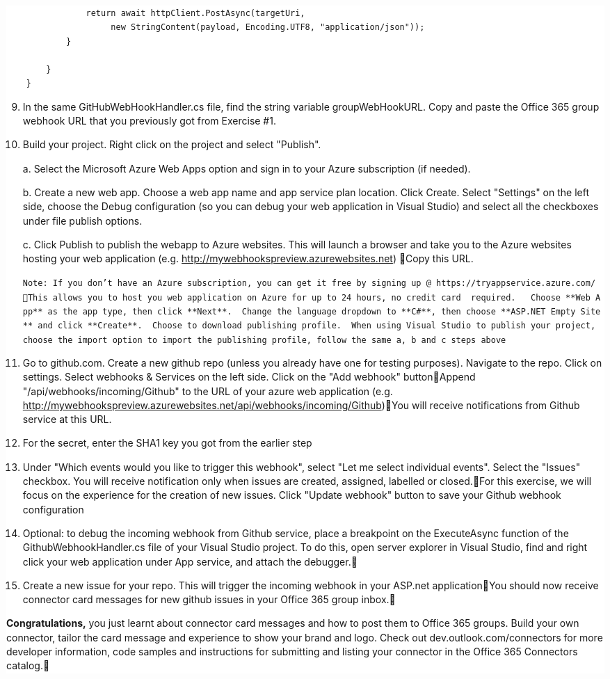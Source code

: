 		            return await httpClient.PostAsync(targetUri,
		                 new StringContent(payload, Encoding.UTF8, "application/json"));
		        }
		
		    }
		}
	
	
9. In the same GitHubWebHookHandler.cs file, find the string variable groupWebHookURL.  Copy and paste the Office 365 group webhook URL that you previously got from Exercise #1. 

10. Build your project.  Right click on the project and select "Publish".  
	
	a. Select the Microsoft Azure Web Apps option and sign in to your Azure subscription (if needed). 
	
	b. Create a new web app.  Choose a web app name and app service plan location. Click Create.  Select  "Settings" on the left side, choose the Debug configuration (so you can debug your web application in Visual Studio) and select all the checkboxes under file publish options. 
	
	c. Click Publish to publish the webapp to Azure websites. This will launch a browser and take you to the Azure websites hosting your web application (e.g. http://mywebhookspreview.azurewebsites.net) Copy this URL.
	
		Note: If you don’t have an Azure subscription, you can get it free by signing up @ https://tryappservice.azure.com/ This allows you to host you web application on Azure for up to 24 hours, no credit card  required.   Choose **Web App** as the app type, then click **Next**.  Change the language dropdown to **C#**, then choose **ASP.NET Empty Site** and click **Create**.  Choose to download publishing profile.  When using Visual Studio to publish your project, choose the import option to import the publishing profile, follow the same a, b and c steps above
	
11. Go to github.com. Create a new github repo (unless you already have one for testing purposes). Navigate to the repo. Click on settings. Select webhooks & Services on the left side. Click on the "Add webhook" buttonAppend "/api/webhooks/incoming/Github" to the  URL of your azure web application (e.g. http://mywebhookspreview.azurewebsites.net/api/webhooks/incoming/Github)You will receive notifications from Github service at this URL.  

12. For the secret, enter the SHA1 key you got from the earlier step

13. Under "Which events would you like to trigger this webhook", select "Let me select individual events". Select the "Issues" checkbox. You will receive notification only when issues are created, assigned, labelled or closed.For this exercise, we will focus on the experience for the creation of new issues.  Click "Update webhook" button to save your Github webhook configuration

14. Optional: to debug the incoming webhook from Github service, place a breakpoint on the ExecuteAsync function of the GithubWebhookHandler.cs file of your Visual Studio project. To do this, open server explorer in Visual Studio, find and right click your web application under App service, and attach the debugger. 

15. Create a new issue for your repo. This will trigger the incoming webhook in your ASP.net applicationYou should now receive connector card messages for new github issues in your Office 365 group inbox.

**Congratulations,** you just learnt about connector card messages and how to post them to Office 365 groups. Build your own connector, tailor the card message and experience to show your brand and logo. Check out dev.outlook.com/connectors for more developer information, code samples and instructions for submitting and listing your connector in the Office 365 Connectors catalog.
